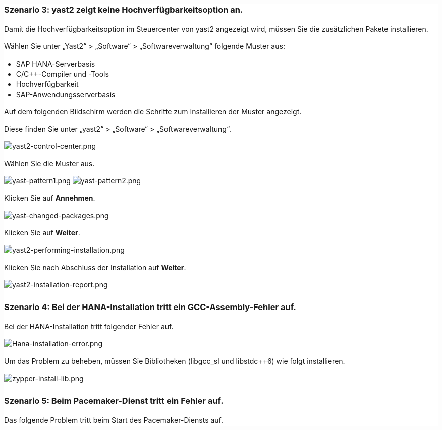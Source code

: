 ### <a name="scenario-3-yast2-does-not-high-availability-option"></a>Szenario 3: yast2 zeigt keine Hochverfügbarkeitsoption an.
Damit die Hochverfügbarkeitsoption im Steuercenter von yast2 angezeigt wird, müssen Sie die zusätzlichen Pakete installieren.

Wählen Sie unter „Yast2“ > „Software“ > „Softwareverwaltung“ folgende Muster aus:

- SAP HANA-Serverbasis
- C/C++-Compiler und -Tools
- Hochverfügbarkeit
- SAP-Anwendungsserverbasis

Auf dem folgenden Bildschirm werden die Schritte zum Installieren der Muster angezeigt.

Diese finden Sie unter „yast2“ > „Software“ > „Softwareverwaltung“.

![yast2-control-center.png](media/HowToHLI/HASetupWithStonith/yast2-control-center.png)

Wählen Sie die Muster aus.

![yast-pattern1.png](media/HowToHLI/HASetupWithStonith/yast-pattern1.png)
![yast-pattern2.png](media/HowToHLI/HASetupWithStonith/yast-pattern2.png)

Klicken Sie auf **Annehmen**.

![yast-changed-packages.png](media/HowToHLI/HASetupWithStonith/yast-changed-packages.png)

Klicken Sie auf **Weiter**.

![yast2-performing-installation.png](media/HowToHLI/HASetupWithStonith/yast2-performing-installation.png)

Klicken Sie nach Abschluss der Installation auf **Weiter**.

![yast2-installation-report.png](media/HowToHLI/HASetupWithStonith/yast2-installation-report.png)

### <a name="scenario-4-hana-installation-fails-with-gcc-assemblies-error"></a>Szenario 4: Bei der HANA-Installation tritt ein GCC-Assembly-Fehler auf.
Bei der HANA-Installation tritt folgender Fehler auf.

![Hana-installation-error.png](media/HowToHLI/HASetupWithStonith/Hana-installation-error.png)

Um das Problem zu beheben, müssen Sie Bibliotheken (libgcc_sl und libstdc++6) wie folgt installieren.

![zypper-install-lib.png](media/HowToHLI/HASetupWithStonith/zypper-install-lib.png)

### <a name="scenario-5-pacemaker-service-fails"></a>Szenario 5: Beim Pacemaker-Dienst tritt ein Fehler auf.

Das folgende Problem tritt beim Start des Pacemaker-Diensts auf.
